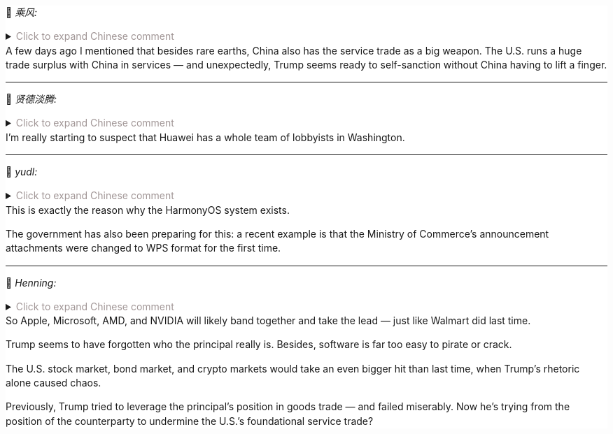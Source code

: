 
👤 *乘风:*  
<details><summary><span style="cursor:pointer; color: #a19696">
Click to expand Chinese comment</span>
</summary></details>

<div class="translated-text">
A few days ago I mentioned that besides rare earths, China also has the service trade as a big weapon. The U.S. runs a huge trade surplus with China in services — and unexpectedly, Trump seems ready to self-sanction without China having to lift a finger.
</div>

---

👤 *贤德淡腾:*  
<details><summary><span style="cursor:pointer; color: #a19696">
Click to expand Chinese comment</span>
</summary></details>

<div class="translated-text">
I’m really starting to suspect that Huawei has a whole team of lobbyists in Washington.
</div>

---

👤 *yudl:*  
<details><summary><span style="cursor:pointer; color: #a19696">
Click to expand Chinese comment</span>
</summary></details>

<div class="translated-text">
This is exactly the reason why the HarmonyOS system exists.

The government has also been preparing for this: a recent example is that the Ministry of Commerce’s announcement attachments were changed to WPS format for the first time.
</div>

---

👤 *Henning:*  
<details><summary><span style="cursor:pointer; color: #a19696">
Click to expand Chinese comment</span>
</summary></details>

<div class="translated-text">
So Apple, Microsoft, AMD, and NVIDIA will likely band together and take the lead — just like Walmart did last time.

Trump seems to have forgotten who the principal really is. Besides, software is far too easy to pirate or crack.

The U.S. stock market, bond market, and crypto markets would take an even bigger hit than last time, when Trump’s rhetoric alone caused chaos.

Previously, Trump tried to leverage the principal’s position in goods trade — and failed miserably. Now he’s trying from the position of the counterparty to undermine the U.S.’s foundational service trade?
